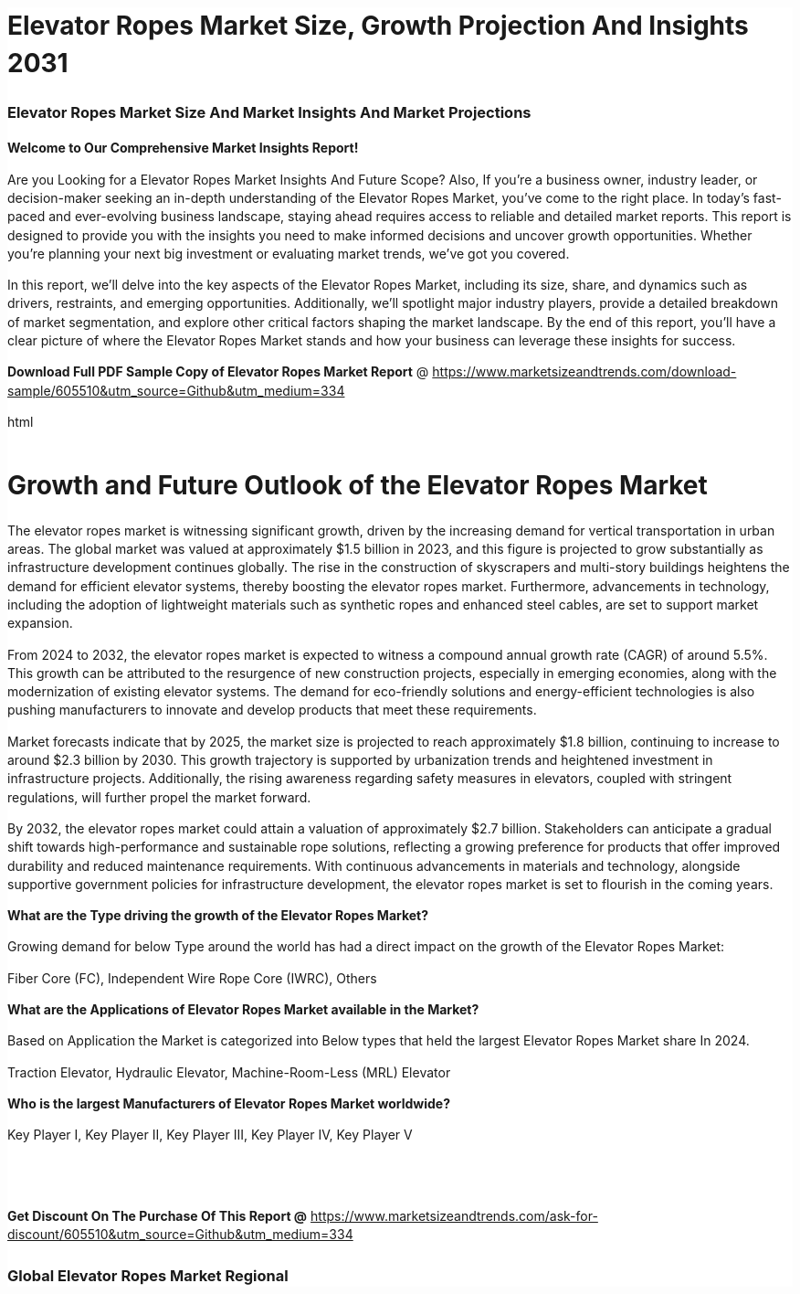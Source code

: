 <h1>Elevator Ropes Market Size, Growth Projection And Insights 2031</h1><div class="" data-test-id=""><h3><span class="">Elevator Ropes Market Size And Market Insights And Market Projections</span></h3></div><div class="" data-test-id=""><p><strong>Welcome to Our Comprehensive Market Insights Report!</strong></p><p>Are you Looking for a Elevator Ropes Market Insights And Future Scope? Also, If you&rsquo;re a business owner, industry leader, or decision-maker seeking an in-depth understanding of the Elevator Ropes Market, you&rsquo;ve come to the right place. In today&rsquo;s fast-paced and ever-evolving business landscape, staying ahead requires access to reliable and detailed market reports. This report is designed to provide you with the insights you need to make informed decisions and uncover growth opportunities. Whether you&rsquo;re planning your next big investment or evaluating market trends, we&rsquo;ve got you covered.</p><p>In this report, we&rsquo;ll delve into the key aspects of the Elevator Ropes Market, including its size, share, and dynamics such as drivers, restraints, and emerging opportunities. Additionally, we&rsquo;ll spotlight major industry players, provide a detailed breakdown of market segmentation, and explore other critical factors shaping the market landscape. By the end of this report, you&rsquo;ll have a clear picture of where the Elevator Ropes Market stands and how your business can leverage these insights for success.</p><p><strong>Download Full PDF Sample Copy of Elevator Ropes Market Report</strong> @ <a href="https://www.marketsizeandtrends.com/download-sample/605510&utm_source=Github&utm_medium=334" target="_blank">https://www.marketsizeandtrends.com/download-sample/605510&utm_source=Github&utm_medium=334</a></p></div><div class="" data-test-id=""><p><span class="">html<!DOCTYPE html><html lang="en"><head> <meta charset="UTF-8"> <meta name="viewport" content="width=device-width, initial-scale=1.0"> <title>Elevator Ropes Market Growth and Future Outlook</title></head><body> <h1>Growth and Future Outlook of the Elevator Ropes Market</h1> <p>The elevator ropes market is witnessing significant growth, driven by the increasing demand for vertical transportation in urban areas. The global market was valued at approximately $1.5 billion in 2023, and this figure is projected to grow substantially as infrastructure development continues globally. The rise in the construction of skyscrapers and multi-story buildings heightens the demand for efficient elevator systems, thereby boosting the elevator ropes market. Furthermore, advancements in technology, including the adoption of lightweight materials such as synthetic ropes and enhanced steel cables, are set to support market expansion.</p> <p>From 2024 to 2032, the elevator ropes market is expected to witness a compound annual growth rate (CAGR) of around 5.5%. This growth can be attributed to the resurgence of new construction projects, especially in emerging economies, along with the modernization of existing elevator systems. The demand for eco-friendly solutions and energy-efficient technologies is also pushing manufacturers to innovate and develop products that meet these requirements.</p> <p><strong></strong></p> <p>Market forecasts indicate that by 2025, the market size is projected to reach approximately $1.8 billion, continuing to increase to around $2.3 billion by 2030. This growth trajectory is supported by urbanization trends and heightened investment in infrastructure projects. Additionally, the rising awareness regarding safety measures in elevators, coupled with stringent regulations, will further propel the market forward.</p> <p>By 2032, the elevator ropes market could attain a valuation of approximately $2.7 billion. Stakeholders can anticipate a gradual shift towards high-performance and sustainable rope solutions, reflecting a growing preference for products that offer improved durability and reduced maintenance requirements. With continuous advancements in materials and technology, alongside supportive government policies for infrastructure development, the elevator ropes market is set to flourish in the coming years.</p> </body></html></span></p><p><strong><span class="">What are the&nbsp;Type driving the growth of the Elevator Ropes Market?</span></strong></p></div><div class="" data-test-id=""><p><span class="">Growing demand for below Type around the world has had a direct impact on the growth of the Elevator Ropes Market:</span></p></div><div class="" data-test-id=""><p>Fiber Core (FC), Independent Wire Rope Core (IWRC), Others</p><p><span class=""><strong>What are the&nbsp;Applications&nbsp;of Elevator Ropes Market available in the Market?</strong></span></p></div><div class="" data-test-id=""><p><span class="">Based on Application the Market is categorized into Below types that held the largest Elevator Ropes Market share In 2024.</span></p></div><div class="" data-test-id=""><p><span class="">Traction Elevator, Hydraulic Elevator, Machine-Room-Less (MRL) Elevator</span></p><p><span class=""><strong>Who is the largest Manufacturers of Elevator Ropes Market worldwide?</strong></span></p></div><div class="" data-test-id=""><p><span class="">Key Player I, Key Player II, Key Player III, Key Player IV, Key Player V</span></p></div><div class="" data-test-id="">&nbsp;</div><div class="" data-test-id="">&nbsp;</div><div class="" data-test-id=""><p><span class=""><strong>Get Discount On The Purchase Of This Report @</strong> <a href="https://www.marketsizeandtrends.com/ask-for-discount/605510&utm_source=Github&utm_medium=334" target="_blank">https://www.marketsizeandtrends.com/ask-for-discount/605510&utm_source=Github&utm_medium=334</a></span></p></div><div class="" data-test-id=""><div class="article-main__content" data-test-id="publishing-text-block"><h3><span class="">Global Elevator Ropes Market Regional